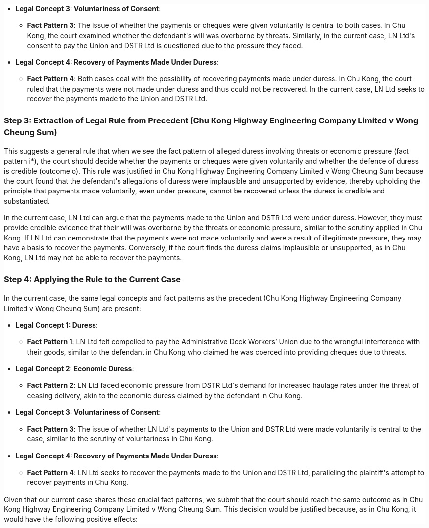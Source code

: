 - **Legal Concept 3: Voluntariness of Consent**:
  - **Fact Pattern 3**: The issue of whether the payments or cheques were given voluntarily is central to both cases. In Chu Kong, the court examined whether the defendant's will was overborne by threats. Similarly, in the current case, LN Ltd's consent to pay the Union and DSTR Ltd is questioned due to the pressure they faced.

- **Legal Concept 4: Recovery of Payments Made Under Duress**:
  - **Fact Pattern 4**: Both cases deal with the possibility of recovering payments made under duress. In Chu Kong, the court ruled that the payments were not made under duress and thus could not be recovered. In the current case, LN Ltd seeks to recover the payments made to the Union and DSTR Ltd.

### Step 3: Extraction of Legal Rule from Precedent (Chu Kong Highway Engineering Company Limited v Wong Cheung Sum)

This suggests a general rule that when we see the fact pattern of alleged duress involving threats or economic pressure (fact pattern i*), the court should decide whether the payments or cheques were given voluntarily and whether the defence of duress is credible (outcome o). This rule was justified in Chu Kong Highway Engineering Company Limited v Wong Cheung Sum because the court found that the defendant's allegations of duress were implausible and unsupported by evidence, thereby upholding the principle that payments made voluntarily, even under pressure, cannot be recovered unless the duress is credible and substantiated.

In the current case, LN Ltd can argue that the payments made to the Union and DSTR Ltd were under duress. However, they must provide credible evidence that their will was overborne by the threats or economic pressure, similar to the scrutiny applied in Chu Kong. If LN Ltd can demonstrate that the payments were not made voluntarily and were a result of illegitimate pressure, they may have a basis to recover the payments. Conversely, if the court finds the duress claims implausible or unsupported, as in Chu Kong, LN Ltd may not be able to recover the payments.

### Step 4: Applying the Rule to the Current Case

In the current case, the same legal concepts and fact patterns as the precedent (Chu Kong Highway Engineering Company Limited v Wong Cheung Sum) are present:

- **Legal Concept 1: Duress**:
  - **Fact Pattern 1**: LN Ltd felt compelled to pay the Administrative Dock Workers’ Union due to the wrongful interference with their goods, similar to the defendant in Chu Kong who claimed he was coerced into providing cheques due to threats.

- **Legal Concept 2: Economic Duress**:
  - **Fact Pattern 2**: LN Ltd faced economic pressure from DSTR Ltd's demand for increased haulage rates under the threat of ceasing delivery, akin to the economic duress claimed by the defendant in Chu Kong.

- **Legal Concept 3: Voluntariness of Consent**:
  - **Fact Pattern 3**: The issue of whether LN Ltd's payments to the Union and DSTR Ltd were made voluntarily is central to the case, similar to the scrutiny of voluntariness in Chu Kong.

- **Legal Concept 4: Recovery of Payments Made Under Duress**:
  - **Fact Pattern 4**: LN Ltd seeks to recover the payments made to the Union and DSTR Ltd, paralleling the plaintiff's attempt to recover payments in Chu Kong.

Given that our current case shares these crucial fact patterns, we submit that the court should reach the same outcome as in Chu Kong Highway Engineering Company Limited v Wong Cheung Sum. This decision would be justified because, as in Chu Kong, it would have the following positive effects:
